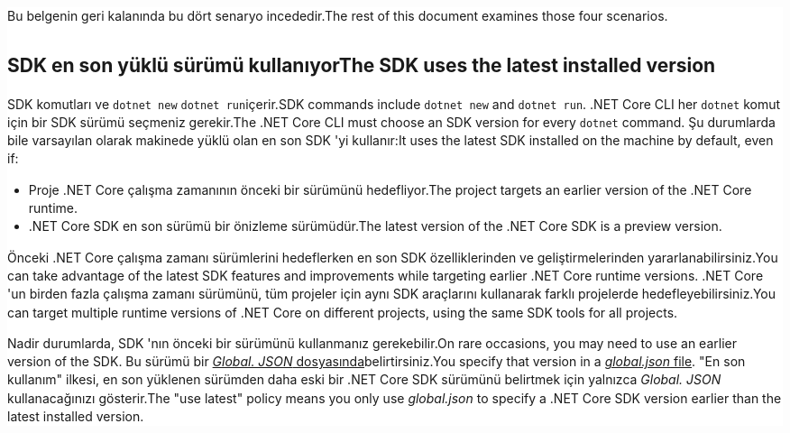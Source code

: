 <span data-ttu-id="227c0-115">Bu belgenin geri kalanında bu dört senaryo incededir.</span><span class="sxs-lookup"><span data-stu-id="227c0-115">The rest of this document examines those four scenarios.</span></span>

## <a name="the-sdk-uses-the-latest-installed-version"></a><span data-ttu-id="227c0-116">SDK en son yüklü sürümü kullanıyor</span><span class="sxs-lookup"><span data-stu-id="227c0-116">The SDK uses the latest installed version</span></span>

<span data-ttu-id="227c0-117">SDK komutları ve `dotnet new` `dotnet run`içerir.</span><span class="sxs-lookup"><span data-stu-id="227c0-117">SDK commands include `dotnet new` and `dotnet run`.</span></span> <span data-ttu-id="227c0-118">.NET Core CLI her `dotnet` komut için bir SDK sürümü seçmeniz gerekir.</span><span class="sxs-lookup"><span data-stu-id="227c0-118">The .NET Core CLI must choose an SDK version for every `dotnet` command.</span></span> <span data-ttu-id="227c0-119">Şu durumlarda bile varsayılan olarak makinede yüklü olan en son SDK 'yi kullanır:</span><span class="sxs-lookup"><span data-stu-id="227c0-119">It uses the latest SDK installed on the machine by default, even if:</span></span>

- <span data-ttu-id="227c0-120">Proje .NET Core çalışma zamanının önceki bir sürümünü hedefliyor.</span><span class="sxs-lookup"><span data-stu-id="227c0-120">The project targets an earlier version of the .NET Core runtime.</span></span>
- <span data-ttu-id="227c0-121">.NET Core SDK en son sürümü bir önizleme sürümüdür.</span><span class="sxs-lookup"><span data-stu-id="227c0-121">The latest version of the .NET Core SDK is a preview version.</span></span>

<span data-ttu-id="227c0-122">Önceki .NET Core çalışma zamanı sürümlerini hedeflerken en son SDK özelliklerinden ve geliştirmelerinden yararlanabilirsiniz.</span><span class="sxs-lookup"><span data-stu-id="227c0-122">You can take advantage of the latest SDK features and improvements while targeting earlier .NET Core runtime versions.</span></span> <span data-ttu-id="227c0-123">.NET Core 'un birden fazla çalışma zamanı sürümünü, tüm projeler için aynı SDK araçlarını kullanarak farklı projelerde hedefleyebilirsiniz.</span><span class="sxs-lookup"><span data-stu-id="227c0-123">You can target multiple runtime versions of .NET Core on different projects, using the same SDK tools for all projects.</span></span>

<span data-ttu-id="227c0-124">Nadir durumlarda, SDK 'nın önceki bir sürümünü kullanmanız gerekebilir.</span><span class="sxs-lookup"><span data-stu-id="227c0-124">On rare occasions, you may need to use an earlier version of the SDK.</span></span> <span data-ttu-id="227c0-125">Bu sürümü bir [ *Global. JSON* dosyasında](../tools/global-json.md)belirtirsiniz.</span><span class="sxs-lookup"><span data-stu-id="227c0-125">You specify that version in a [*global.json* file](../tools/global-json.md).</span></span> <span data-ttu-id="227c0-126">"En son kullanım" ilkesi, en son yüklenen sürümden daha eski bir .NET Core SDK sürümünü belirtmek için yalnızca *Global. JSON* kullanacağınızı gösterir.</span><span class="sxs-lookup"><span data-stu-id="227c0-126">The "use latest" policy means you only use *global.json* to specify a .NET Core SDK version earlier than the latest installed version.</span></span>
